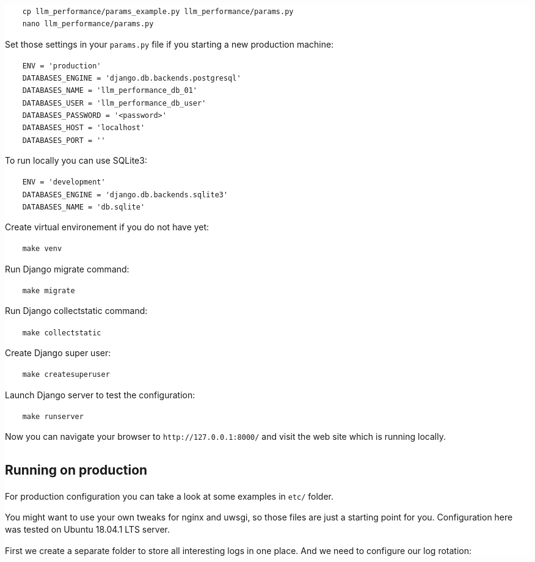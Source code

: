         cp llm_performance/params_example.py llm_performance/params.py
        nano llm_performance/params.py


Set those settings in your `params.py` file if you starting a new production machine:

        ENV = 'production'
        DATABASES_ENGINE = 'django.db.backends.postgresql'
        DATABASES_NAME = 'llm_performance_db_01'
        DATABASES_USER = 'llm_performance_db_user'
        DATABASES_PASSWORD = '<password>'
        DATABASES_HOST = 'localhost'
        DATABASES_PORT = ''


To run locally you can use SQLite3:

        ENV = 'development'
        DATABASES_ENGINE = 'django.db.backends.sqlite3'
        DATABASES_NAME = 'db.sqlite'


Create virtual environement if you do not have yet:

        make venv


Run Django migrate command:

        make migrate


Run Django collectstatic command:

        make collectstatic


Create Django super user:

        make createsuperuser


Launch Django server to test the configuration:

        make runserver


Now you can navigate your browser to `http://127.0.0.1:8000/` and visit the web site which is running locally.



## Running on production

For production configuration you can take a look at some examples in `etc/` folder.

You might want to use your own tweaks for nginx and uwsgi, so those files are just a starting point for you.
Configuration here was tested on Ubuntu 18.04.1 LTS server.

First we create a separate folder to store all interesting logs in one place. And we need to configure our log rotation:
